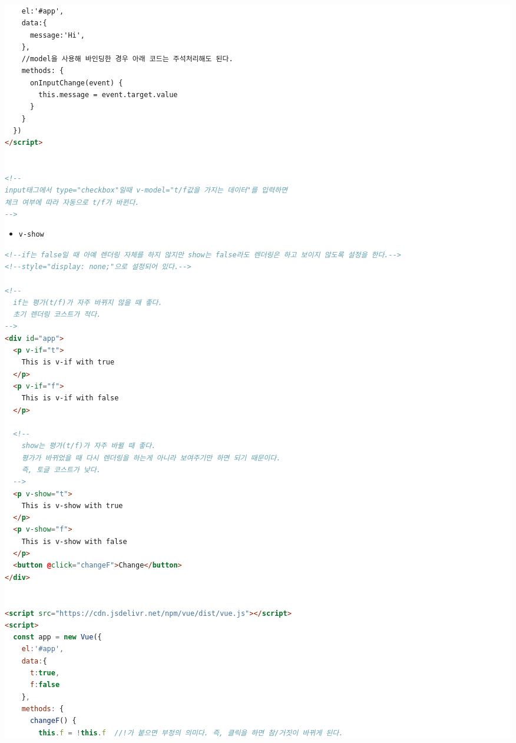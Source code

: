   ```html
      el:'#app',
      data:{  
        message:'Hi',
      },
      //model을 사용해 바인딩한 경우 아래 코드는 주석처리해도 된다.
      methods: {
        onInputChange(event) {
          this.message = event.target.value
        }
      }
    })
  </script>
  
  
  <!--
  input태그에서 type="checkbox"일때 v-model="t/f값을 가지는 데이터"를 입력하면
  체크 여부에 따라 자동으로 t/f가 바뀐다.
-->
  ```

  - `v-show`
  
  ```html
  <!--if는 false일 때 아예 렌더링 자체를 하지 않지만 show는 false라도 렌더링은 하고 보이지 않도록 설정을 한다.-->
  <!--style="display: none;"으로 설정되어 있다.-->
  
  <!-- 
    if는 평가(t/f)가 자주 바뀌지 않을 때 좋다. 
    초기 렌더링 코스트가 적다. 
  -->
  <div id="app">
    <p v-if="t">
      This is v-if with true
    </p>
    <p v-if="f">
      This is v-if with false
    </p>
  
    <!-- 
      show는 평가(t/f)가 자주 바뀔 때 좋다. 
      평가가 바뀌었을 때 다시 렌더링을 하는게 아니라 보여주기만 하면 되기 때문이다.
      즉, 토글 코스트가 낮다.
    -->
    <p v-show="t">
      This is v-show with true
    </p>
    <p v-show="f">
      This is v-show with false
    </p>
    <button @click="changeF">Change</button>
  </div>
  
  
  <script src="https://cdn.jsdelivr.net/npm/vue/dist/vue.js"></script>
  <script>
    const app = new Vue({
      el:'#app',
      data:{  
        t:true,
        f:false
      },
      methods: {
        changeF() {
          this.f = !this.f  //!가 붙으면 부정의 의미다. 즉, 클릭을 하면 참/거짓이 바뀌게 된다.
  ```